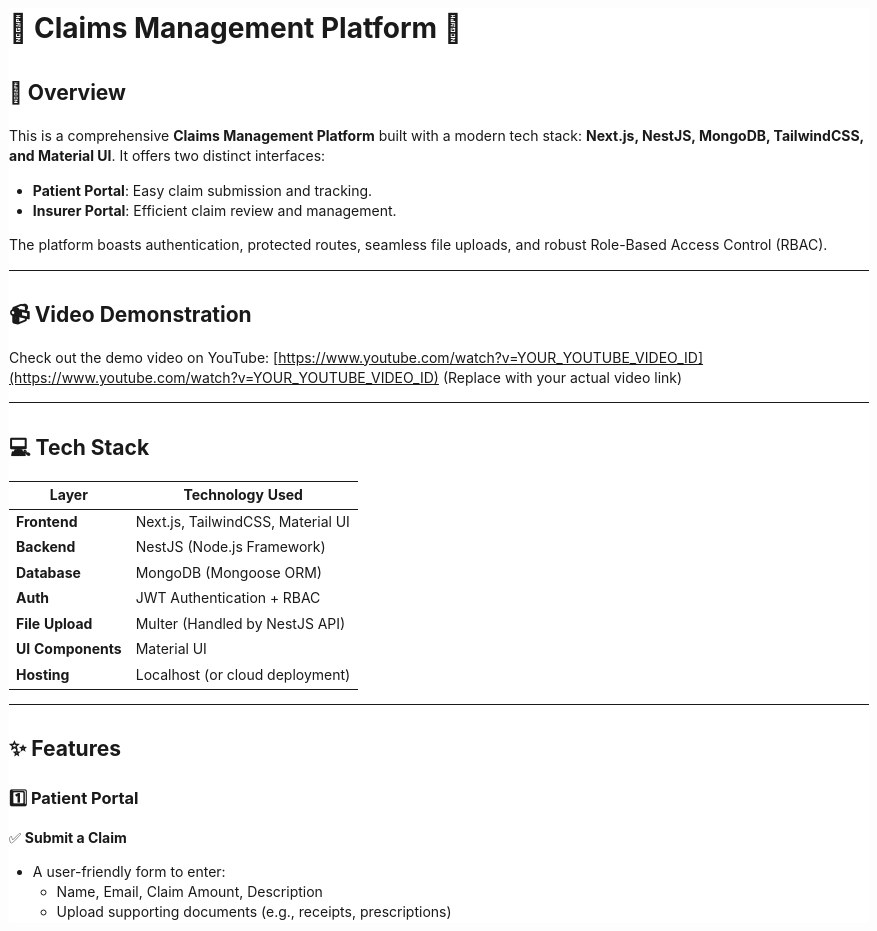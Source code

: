
# 🏥 Claims Management Platform 🚀

## 🌟 Overview

This is a comprehensive **Claims Management Platform** built with a modern tech stack: **Next.js, NestJS, MongoDB, TailwindCSS, and Material UI**.  It offers two distinct interfaces:

-   **Patient Portal**:  Easy claim submission and tracking.
-   **Insurer Portal**: Efficient claim review and management.

The platform boasts authentication, protected routes, seamless file uploads, and robust Role-Based Access Control (RBAC).

---

## 📹 Video Demonstration

Check out the demo video on YouTube: [https://www.youtube.com/watch?v=YOUR_YOUTUBE_VIDEO_ID](https://www.youtube.com/watch?v=YOUR_YOUTUBE_VIDEO_ID) (Replace with your actual video link)

---

## 💻 Tech Stack

| Layer       | Technology Used                 |
| ----------- | -------------------------------- |
| **Frontend**  | Next.js, TailwindCSS, Material UI |
| **Backend**   | NestJS (Node.js Framework)    |
| **Database**  | MongoDB (Mongoose ORM)        |
| **Auth**      | JWT Authentication + RBAC     |
| **File Upload** | Multer (Handled by NestJS API) |
| **UI Components** | Material UI |
| **Hosting** | Localhost (or cloud deployment) |

---

## ✨ Features

### **1️⃣ Patient Portal**

✅ **Submit a Claim**

*   A user-friendly form to enter:
    *   Name, Email, Claim Amount, Description
    *   Upload supporting documents (e.g., receipts, prescriptions)
